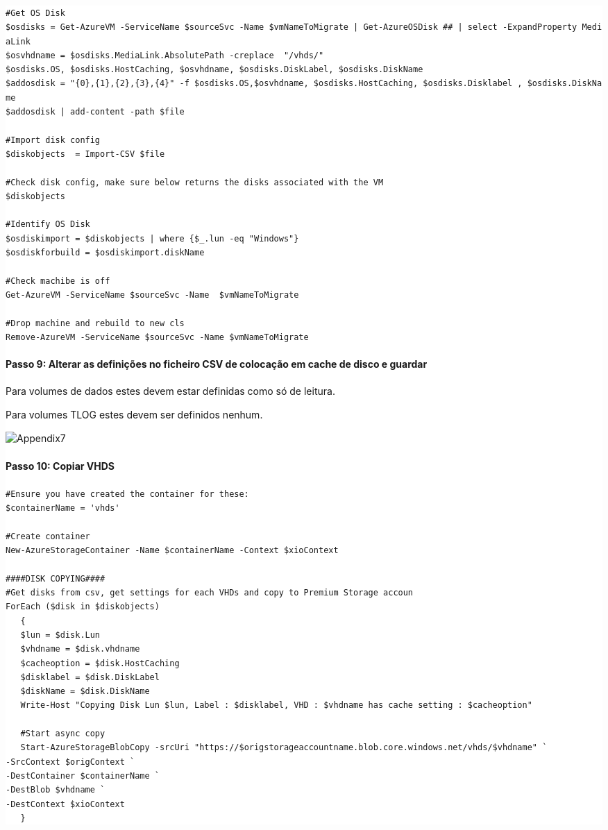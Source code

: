     #Get OS Disk
    $osdisks = Get-AzureVM -ServiceName $sourceSvc -Name $vmNameToMigrate | Get-AzureOSDisk ## | select -ExpandProperty MediaLink
    $osvhdname = $osdisks.MediaLink.AbsolutePath -creplace  "/vhds/"
    $osdisks.OS, $osdisks.HostCaching, $osvhdname, $osdisks.DiskLabel, $osdisks.DiskName
    $addosdisk = "{0},{1},{2},{3},{4}" -f $osdisks.OS,$osvhdname, $osdisks.HostCaching, $osdisks.Disklabel , $osdisks.DiskName
    $addosdisk | add-content -path $file

    #Import disk config
    $diskobjects  = Import-CSV $file

    #Check disk config, make sure below returns the disks associated with the VM
    $diskobjects

    #Identify OS Disk
    $osdiskimport = $diskobjects | where {$_.lun -eq "Windows"}
    $osdiskforbuild = $osdiskimport.diskName

    #Check machibe is off
    Get-AzureVM -ServiceName $sourceSvc -Name  $vmNameToMigrate

    #Drop machine and rebuild to new cls
    Remove-AzureVM -ServiceName $sourceSvc -Name $vmNameToMigrate

#### <a name="step-9-change-disk-caching-settings-in-csv-file-and-save"></a>Passo 9: Alterar as definições no ficheiro CSV de colocação em cache de disco e guardar

Para volumes de dados estes devem estar definidas como só de leitura.

Para volumes TLOG estes devem ser definidos nenhum.

![Appendix7][17]

#### <a name="step-10-copy-vhds"></a>Passo 10: Copiar VHDS
    #Ensure you have created the container for these:
    $containerName = 'vhds'

    #Create container
    New-AzureStorageContainer -Name $containerName -Context $xioContext

    ####DISK COPYING####
    #Get disks from csv, get settings for each VHDs and copy to Premium Storage accoun
    ForEach ($disk in $diskobjects)
       {
       $lun = $disk.Lun
       $vhdname = $disk.vhdname
       $cacheoption = $disk.HostCaching
       $disklabel = $disk.DiskLabel
       $diskName = $disk.DiskName
       Write-Host "Copying Disk Lun $lun, Label : $disklabel, VHD : $vhdname has cache setting : $cacheoption"

       #Start async copy
       Start-AzureStorageBlobCopy -srcUri "https://$origstorageaccountname.blob.core.windows.net/vhds/$vhdname" `
    -SrcContext $origContext `
    -DestContainer $containerName `
    -DestBlob $vhdname `
    -DestContext $xioContext
       }


[1]: ./media/virtual-machines-windows-classic-sql-server-premium-storage/1_VNET_Portal.png
[2]: ./media/virtual-machines-windows-classic-sql-server-premium-storage/2_Diskname_Lun.png
[3]: ./media/virtual-machines-windows-classic-sql-server-premium-storage/3_Virtual_Disk_Properties.png
[4]: ./media/virtual-machines-windows-classic-sql-server-premium-storage/4_Virtual_Disk_Properties_Details.png
[5]: ./media/virtual-machines-windows-classic-sql-server-premium-storage/5_Get_Storage_Pool.png
[6]: ./media/virtual-machines-windows-classic-sql-server-premium-storage/6_Deployments_Always_On.png
[7]: ./media/virtual-machines-windows-classic-sql-server-premium-storage/7_Add_More_Secondaries.png
[8]: ./media/virtual-machines-windows-classic-sql-server-premium-storage/8_Use_Existing_Secondary_Single_Site.png
[9]: ./media/virtual-machines-windows-classic-sql-server-premium-storage/9_Use_Existing_Secondary_Multi_Site.png
[10]: ./media/virtual-machines-windows-classic-sql-server-premium-storage/9_Use_Existing_Secondary_Multi_Site_b.png
[11]: ./media/virtual-machines-windows-classic-sql-server-premium-storage/10_Appendix_01.png
[12]: ./media/virtual-machines-windows-classic-sql-server-premium-storage/10_Appendix_02.png
[13]: ./media/virtual-machines-windows-classic-sql-server-premium-storage/10_Appendix_03.png
[14]: ./media/virtual-machines-windows-classic-sql-server-premium-storage/10_Appendix_04.png
[15]: ./media/virtual-machines-windows-classic-sql-server-premium-storage/10_Appendix_05.png
[16]: ./media/virtual-machines-windows-classic-sql-server-premium-storage/10_Appendix_06.png
[17]: ./media/virtual-machines-windows-classic-sql-server-premium-storage/10_Appendix_07.png
[18]: ./media/virtual-machines-windows-classic-sql-server-premium-storage/10_Appendix_08.png
[19]: ./media/virtual-machines-windows-classic-sql-server-premium-storage/10_Appendix_09.png
[20]: ./media/virtual-machines-windows-classic-sql-server-premium-storage/10_Appendix_10.png
[21]: ./media/virtual-machines-windows-classic-sql-server-premium-storage/10_Appendix_11.png
[22]: ./media/virtual-machines-windows-classic-sql-server-premium-storage/10_Appendix_12.png
[23]: ./media/virtual-machines-windows-classic-sql-server-premium-storage/10_Appendix_13.png
[24]: ./media/virtual-machines-windows-classic-sql-server-premium-storage/10_Appendix_14.png
[25]: ./media/virtual-machines-windows-classic-sql-server-premium-storage/10_Appendix_15.png